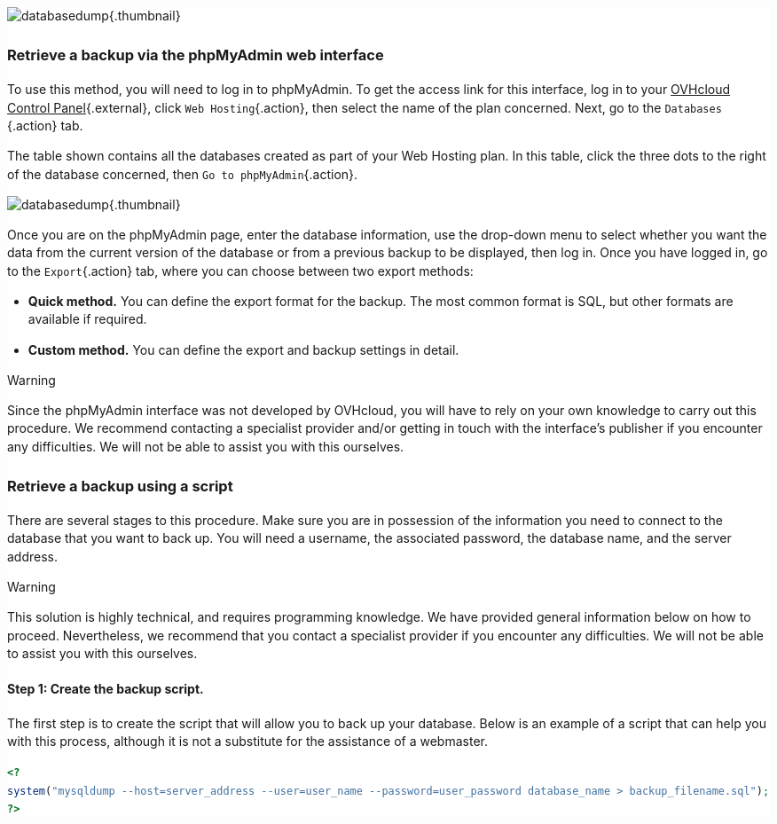 ![databasedump](images/database-dump-step5.png){.thumbnail}

### Retrieve a backup via the phpMyAdmin web interface

To use this method, you will need to log in to phpMyAdmin. To get the access link for this interface, log in to your [OVHcloud Control Panel](https://ca.ovh.com/auth/?action=gotomanager&from=https://www.ovh.com/ca/en/&ovhSubsidiary=ca){.external}, click `Web Hosting`{.action}, then select the name of the plan concerned. Next, go to the `Databases`{.action} tab.

The table shown contains all the databases created as part of your Web Hosting plan. In this table, click the three dots to the right of the database concerned, then `Go to phpMyAdmin`{.action}.

![databasedump](images/database-dump-step6.png){.thumbnail}

Once you are on the phpMyAdmin page, enter the database information, use the drop-down menu to select whether you want the data from the current version of the database or from a previous backup to be displayed, then log in. Once you have logged in, go to the `Export`{.action} tab, where you can choose between two export methods:

- **Quick method.** You can define the export format for the backup. The most common format is SQL, but other formats are available if required.

- **Custom method.** You can define the export and backup settings in detail.

> [!warning]
>
> Since the phpMyAdmin interface was not developed by OVHcloud, you will have to rely on your own knowledge to carry out this procedure. We recommend contacting a specialist provider and/or getting in touch with the interface’s publisher if you encounter any difficulties. We will not be able to assist you with this ourselves.
>

### Retrieve a backup using a script

There are several stages to this procedure. Make sure you are in possession of the information you need to connect to the database that you want to back up. You will need a username, the associated password, the database name, and the server address.

> [!warning]
>
> This solution is highly technical, and requires programming knowledge. We have provided general information below on how to proceed. Nevertheless, we recommend that you contact a specialist provider if you encounter any difficulties. We will not be able to assist you with this ourselves.
>

#### Step 1: Create the backup script.

The first step is to create the script that will allow you to back up your database. Below is an example of a script that can help you with this process, although it is not a substitute for the assistance of a webmaster.

```php
<?
system("mysqldump --host=server_address --user=user_name --password=user_password database_name > backup_filename.sql");
?>
```
